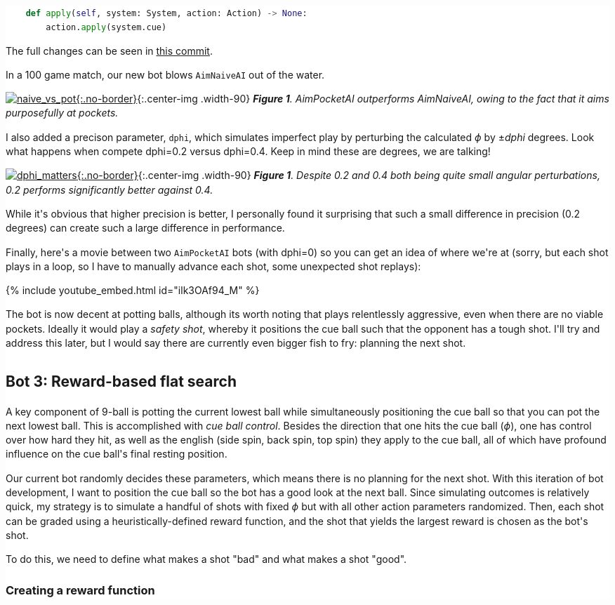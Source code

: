 ```python
    def apply(self, system: System, action: Action) -> None:
        action.apply(system.cue)
```

The full changes can be seen in [this commit](https://github.com/ekiefl/pooltool/commit/949318a32545a4b1b84def670a1f143a21b802e3).

In a 100 game match, our new bot blows `AimNaiveAI` out of the water. 

[![naive_vs_pot]({{images}}/naive_vs_pot.png){:.no-border}]({{images}}/naive_vs_pot.png){:.center-img .width-90}
_**Figure 1**. AimPocketAI outperforms AimNaiveAI, owing to the fact that it aims purposefully at pockets._

I also added a precison parameter, `dphi`, which simulates imperfect play by perturbing the calculated $\phi$ by $\pm dphi$ degrees. Look what happens when compete dphi=0.2 versus dphi=0.4. Keep in mind these are degrees, we are talking!

[![dphi_matters]({{images}}/dphi_matters.png){:.no-border}]({{images}}/dphi_matters.png){:.center-img .width-90}
_**Figure 1**. Despite 0.2 and 0.4 both being quite small angular perturbations, 0.2 performs significantly better against 0.4._

While it's obvious that higher precision is better, I personally found it surprising that such a small difference in precision (0.2 degrees) can create such a large difference in performance.

Finally, here's a movie between two `AimPocketAI` bots (with dphi=0) so you can get an idea of where we're at (sorry, but each shot plays in a loop, so I have to manually advance each shot, some unexpected shot replays):

{% include youtube_embed.html id="ilk3OAf94_M" %}

The bot is now decent at potting balls, although its worth noting that plays relentlessly aggressive, even when there are no viable pockets. Ideally it would play a _safety shot_, whereby it positions the cue ball such that the opponent has a tough shot. I'll try and address this later, but I would say there are currently even bigger fish to fry: planning the next shot.

## Bot 3: Reward-based flat search

A key component of 9-ball is potting the current lowest ball while simultaneously positioning the cue ball so that you can pot the next lowest ball. This is accomplished with _cue ball control_. Besides the direction that one hits the cue ball ($\phi$), one has control over how hard they hit, as well as the english (side spin, back spin, top spin) they apply to the cue ball, all of which have profound influence on the cue ball's final resting position.

Our current bot randomly decides these parameters, which means there is no planning for the next shot. With this iteration of bot development, I want to position the cue ball so the bot has a good look at the next ball. Since simulating outcomes is relatively quick, my strategy is to simulate a handful of shots with fixed $\phi$ but with all other action parameters randomized. Then, each shot can be graded using a heuristically-defined reward function, and the shot that yields the largest reward is chosen as the bot's shot.

To do this, we need to define what makes a shot "bad" and what makes a shot "good".

### Creating a reward function

